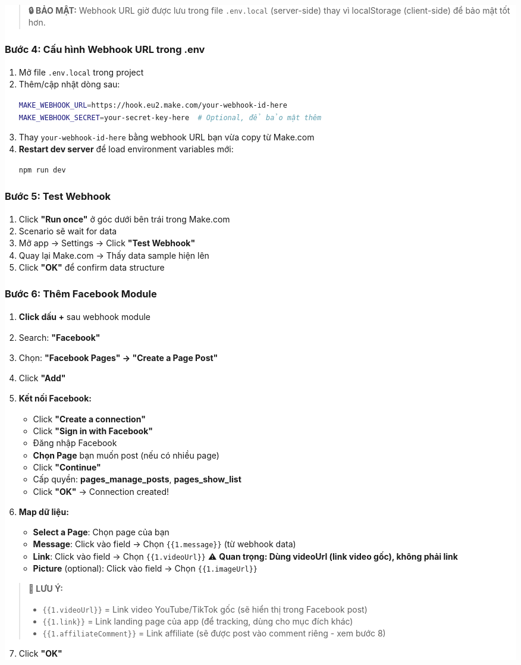 > **🔒 BẢO MẬT:** Webhook URL giờ được lưu trong file `.env.local` (server-side) thay vì localStorage (client-side) để bảo mật tốt hơn.

### Bước 4: Cấu hình Webhook URL trong .env

1. Mở file `.env.local` trong project
2. Thêm/cập nhật dòng sau:
   ```bash
   MAKE_WEBHOOK_URL=https://hook.eu2.make.com/your-webhook-id-here
   MAKE_WEBHOOK_SECRET=your-secret-key-here  # Optional, để bảo mật thêm
   ```
3. Thay `your-webhook-id-here` bằng webhook URL bạn vừa copy từ Make.com
4. **Restart dev server** để load environment variables mới:
   ```bash
   npm run dev
   ```

### Bước 5: Test Webhook

1. Click **"Run once"** ở góc dưới bên trái trong Make.com
2. Scenario sẽ wait for data
3. Mở app → Settings → Click **"Test Webhook"**
4. Quay lại Make.com → Thấy data sample hiện lên
5. Click **"OK"** để confirm data structure

### Bước 6: Thêm Facebook Module

1. **Click dấu +** sau webhook module
2. Search: **"Facebook"**
3. Chọn: **"Facebook Pages" → "Create a Page Post"**
4. Click **"Add"**

5. **Kết nối Facebook:**
   - Click **"Create a connection"**
   - Click **"Sign in with Facebook"**
   - Đăng nhập Facebook
   - **Chọn Page** bạn muốn post (nếu có nhiều page)
   - Click **"Continue"**
   - Cấp quyền: **pages_manage_posts**, **pages_show_list**
   - Click **"OK"** → Connection created!

6. **Map dữ liệu:**
   - **Select a Page**: Chọn page của bạn
   - **Message**: Click vào field → Chọn `{{1.message}}` (từ webhook data)
   - **Link**: Click vào field → Chọn `{{1.videoUrl}}` ⚠️ **Quan trọng: Dùng videoUrl (link video gốc), không phải link**
   - **Picture** (optional): Click vào field → Chọn `{{1.imageUrl}}`

> **📌 LƯU Ý:**
> - `{{1.videoUrl}}` = Link video YouTube/TikTok gốc (sẽ hiển thị trong Facebook post)
> - `{{1.link}}` = Link landing page của app (để tracking, dùng cho mục đích khác)
> - `{{1.affiliateComment}}` = Link affiliate (sẽ được post vào comment riêng - xem bước 8)

7. Click **"OK"**

